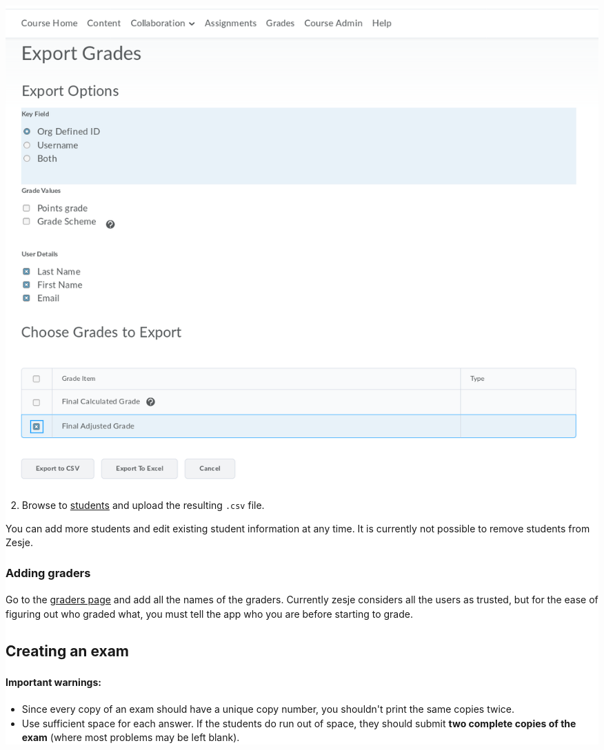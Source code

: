 ![](brightspace_export.png)

2. Browse to [students](/students) and upload the resulting `.csv` file.

You can add more students and edit existing student information at any time. It is currently not possible to remove students from Zesje.

### Adding graders

Go to the [graders page](/graders) and add all the names of the graders. Currently zesje considers all the users as trusted, but for the ease of figuring out who graded what, you must tell the app who you are before starting to grade.

## Creating an exam

#### Important warnings:
+ Since every copy of an exam should have a unique copy number, you shouldn't print the same copies twice.
+ Use sufficient space for each answer. If the students do run out of space, they should submit **two complete copies of the exam** (where most problems may be left blank).
